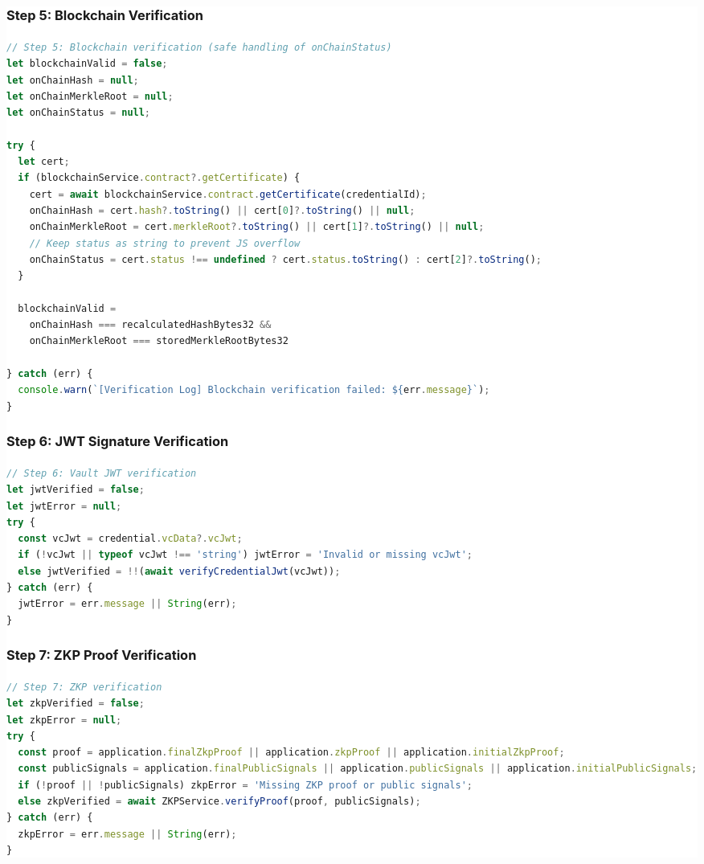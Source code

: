 ### Step 5: Blockchain Verification

```javascript
// Step 5: Blockchain verification (safe handling of onChainStatus)
let blockchainValid = false;
let onChainHash = null;
let onChainMerkleRoot = null;
let onChainStatus = null;

try {
  let cert;
  if (blockchainService.contract?.getCertificate) {
    cert = await blockchainService.contract.getCertificate(credentialId);
    onChainHash = cert.hash?.toString() || cert[0]?.toString() || null;
    onChainMerkleRoot = cert.merkleRoot?.toString() || cert[1]?.toString() || null;
    // Keep status as string to prevent JS overflow
    onChainStatus = cert.status !== undefined ? cert.status.toString() : cert[2]?.toString();
  }

  blockchainValid =
    onChainHash === recalculatedHashBytes32 &&
    onChainMerkleRoot === storedMerkleRootBytes32

} catch (err) {
  console.warn(`[Verification Log] Blockchain verification failed: ${err.message}`);
}
```

### Step 6: JWT Signature Verification

```javascript
// Step 6: Vault JWT verification
let jwtVerified = false;
let jwtError = null;
try {
  const vcJwt = credential.vcData?.vcJwt;
  if (!vcJwt || typeof vcJwt !== 'string') jwtError = 'Invalid or missing vcJwt';
  else jwtVerified = !!(await verifyCredentialJwt(vcJwt));
} catch (err) {
  jwtError = err.message || String(err);
}
```

### Step 7: ZKP Proof Verification

```javascript
// Step 7: ZKP verification
let zkpVerified = false;
let zkpError = null;
try {
  const proof = application.finalZkpProof || application.zkpProof || application.initialZkpProof;
  const publicSignals = application.finalPublicSignals || application.publicSignals || application.initialPublicSignals;
  if (!proof || !publicSignals) zkpError = 'Missing ZKP proof or public signals';
  else zkpVerified = await ZKPService.verifyProof(proof, publicSignals);
} catch (err) {
  zkpError = err.message || String(err);
}
```
